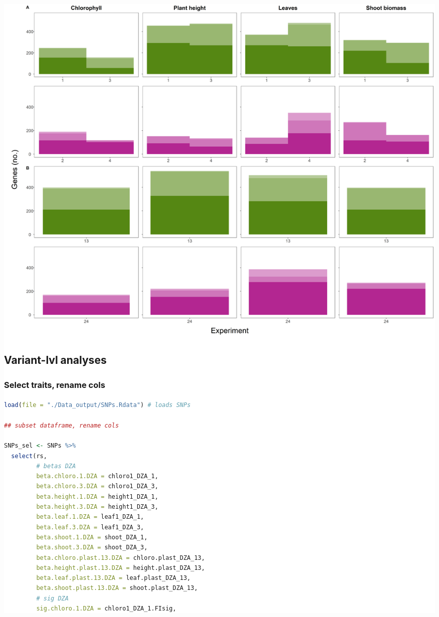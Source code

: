 ``` r
```

<img src="./Figures_tables/stacked_bars_all.png" width="5787" />

Variant-lvl analyses
--------------------

### Select traits, rename cols

``` r
load(file = "./Data_output/SNPs.Rdata") # loads SNPs

## subset dataframe, rename cols

SNPs_sel <- SNPs %>%
  select(rs, 
         # betas DZA
         beta.chloro.1.DZA = chloro1_DZA_1, 
         beta.chloro.3.DZA = chloro1_DZA_3, 
         beta.height.1.DZA = height1_DZA_1, 
         beta.height.3.DZA = height1_DZA_3, 
         beta.leaf.1.DZA = leaf1_DZA_1, 
         beta.leaf.3.DZA = leaf1_DZA_3, 
         beta.shoot.1.DZA = shoot_DZA_1, 
         beta.shoot.3.DZA = shoot_DZA_3,
         beta.chloro.plast.13.DZA = chloro.plast_DZA_13,
         beta.height.plast.13.DZA = height.plast_DZA_13,
         beta.leaf.plast.13.DZA = leaf.plast_DZA_13,
         beta.shoot.plast.13.DZA = shoot.plast_DZA_13,
         # sig DZA
         sig.chloro.1.DZA = chloro1_DZA_1.FIsig, 
```